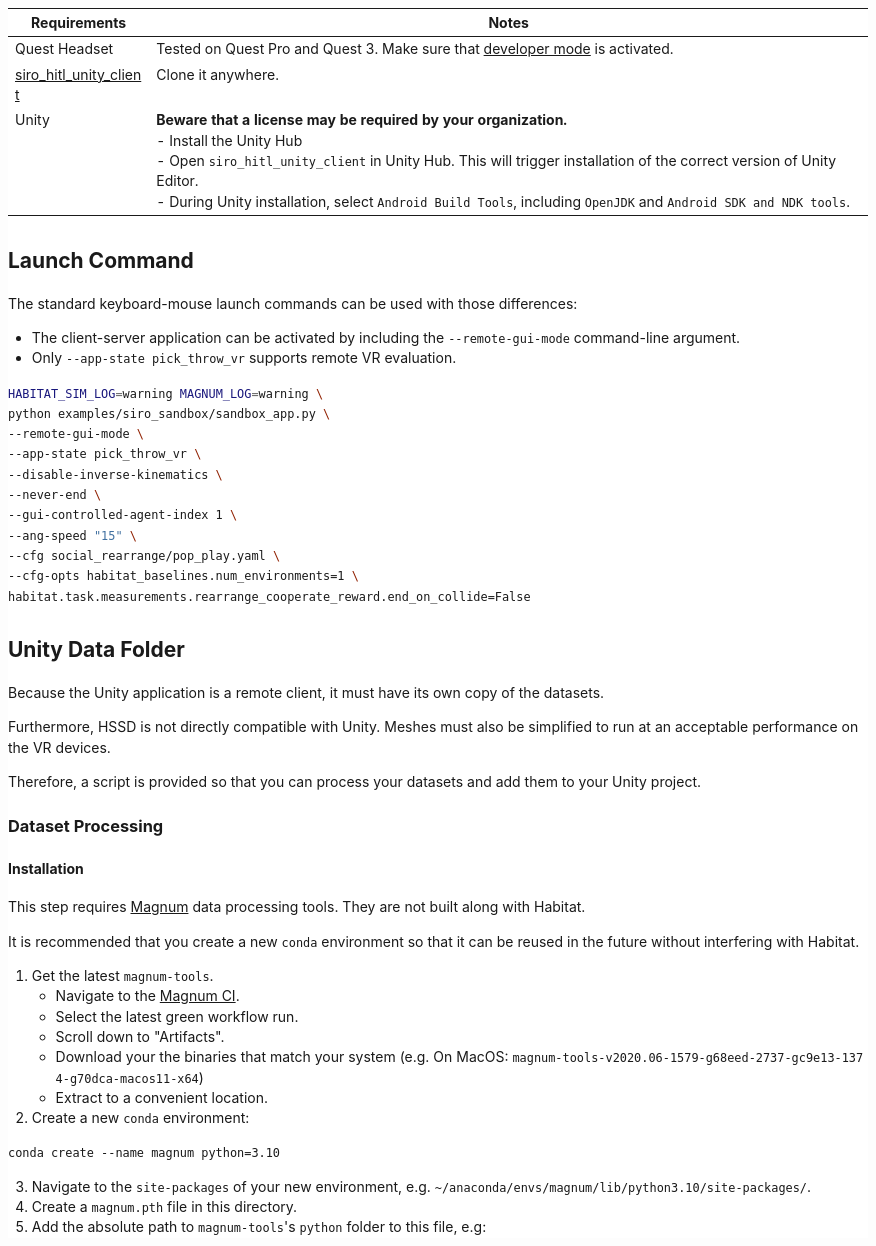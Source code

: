 | Requirements | Notes |
|---|---|
| Quest Headset | Tested on Quest Pro and Quest 3. Make sure that [developer mode](https://developer.oculus.com/documentation/native/android/mobile-device-setup/) is activated. |
| [siro_hitl_unity_client](https://github.com/eundersander/siro_hitl_unity_client) | Clone it anywhere. |
| Unity | **Beware that a license may be required by your organization.**<br>- Install the Unity Hub<br>- Open `siro_hitl_unity_client` in Unity Hub. This will trigger installation of the correct version of Unity Editor.<br>- During Unity installation, select `Android Build Tools`, including `OpenJDK` and `Android SDK and NDK tools`. |

## Launch Command

The standard keyboard-mouse launch commands can be used with those differences:

* The client-server application can be activated by including the `--remote-gui-mode` command-line argument.
* Only `--app-state pick_throw_vr` supports remote VR evaluation.

```bash
HABITAT_SIM_LOG=warning MAGNUM_LOG=warning \
python examples/siro_sandbox/sandbox_app.py \
--remote-gui-mode \
--app-state pick_throw_vr \
--disable-inverse-kinematics \
--never-end \
--gui-controlled-agent-index 1 \
--ang-speed "15" \
--cfg social_rearrange/pop_play.yaml \
--cfg-opts habitat_baselines.num_environments=1 \
habitat.task.measurements.rearrange_cooperate_reward.end_on_collide=False
```

## Unity Data Folder

Because the Unity application is a remote client, it must have its own copy of the datasets.

Furthermore, HSSD is not directly compatible with Unity. Meshes must also be simplified to run at an acceptable performance on the VR devices.

Therefore, a script is provided so that you can process your datasets and add them to your Unity project.

### Dataset Processing

#### Installation

This step requires [Magnum](https://github.com/mosra/magnum) data processing tools. They are not built along with Habitat.

It is recommended that you create a new `conda` environment so that it can be reused in the future without interfering with Habitat.

1. Get the latest `magnum-tools`.
   * Navigate to the [Magnum CI](https://github.com/mosra/magnum-ci/actions/workflows/magnum-tools.yml).
   * Select the latest green workflow run.
   * Scroll down to "Artifacts".
   * Download your the binaries that match your system (e.g. On MacOS: `magnum-tools-v2020.06-1579-g68eed-2737-gc9e13-1374-g70dca-macos11-x64`)
   * Extract to a convenient location.
2. Create a new `conda` environment:
```
conda create --name magnum python=3.10
```
3. Navigate to the `site-packages` of your new environment, e.g. `~/anaconda/envs/magnum/lib/python3.10/site-packages/`.
4. Create a `magnum.pth` file in this directory.
5. Add the absolute path to `magnum-tools`'s `python` folder to this file, e.g:
```
```